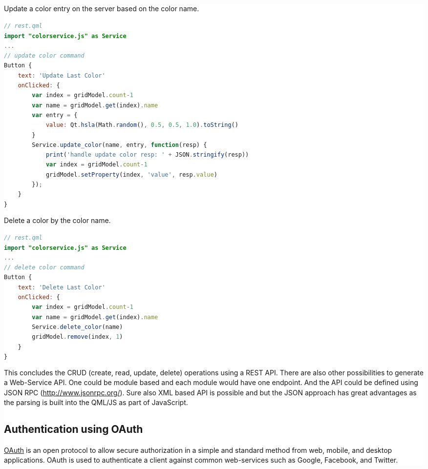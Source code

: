 ```qml
```

Update a color entry on the server based on the color name.

```qml
// rest.qml
import "colorservice.js" as Service
...
// update color command
Button {
    text: 'Update Last Color'
    onClicked: {
        var index = gridModel.count-1
        var name = gridModel.get(index).name
        var entry = {
            value: Qt.hsla(Math.random(), 0.5, 0.5, 1.0).toString()
        }
        Service.update_color(name, entry, function(resp) {
            print('handle update color resp: ' + JSON.stringify(resp))
            var index = gridModel.count-1
            gridModel.setProperty(index, 'value', resp.value)
        });
    }
}
```

Delete a color by the color name.

```qml
// rest.qml
import "colorservice.js" as Service
...
// delete color command
Button {
    text: 'Delete Last Color'
    onClicked: {
        var index = gridModel.count-1
        var name = gridModel.get(index).name
        Service.delete_color(name)
        gridModel.remove(index, 1)
    }
}
```

This concludes the CRUD (create, read, update, delete) operations using a REST API. There are also other possibilities to generate a Web-Service API. One could be module based and each module would have one endpoint. And the API could be defined using JSON RPC (<http://www.jsonrpc.org/>). Sure also XML based API is possible and but the JSON approach has great advantages as the parsing is built into the QML/JS as part of JavaScript.

## Authentication using OAuth

[OAuth](https://en.wikipedia.org/wiki/OAuth) is an open protocol to allow secure authorization in a simple and standard method from web, mobile, and desktop applications. OAuth is used to authenticate a client against common web-services such as Google, Facebook, and Twitter.
